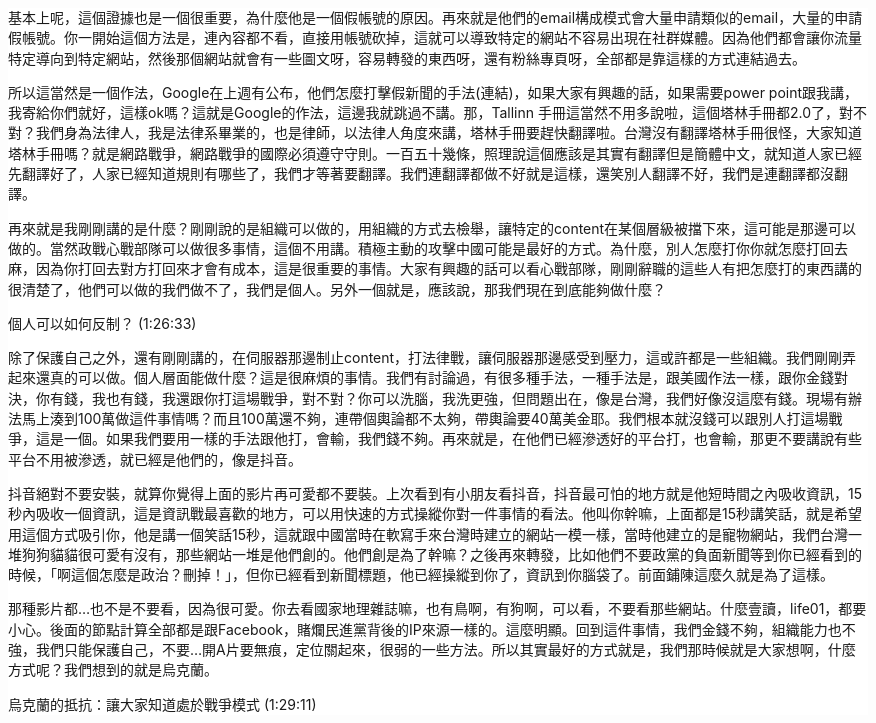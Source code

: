 基本上呢，這個證據也是一個很重要，為什麼他是一個假帳號的原因。再來就是他們的email構成模式會大量申請類似的email，大量的申請假帳號。你一開始這個方法是，連內容都不看，直接用帳號砍掉，這就可以導致特定的網站不容易出現在社群媒體。因為他們都會讓你流量特定導向到特定網站，然後那個網站就會有一些圖文呀，容易轉發的東西呀，還有粉絲專頁呀，全部都是靠這樣的方式連結過去。

所以這當然是一個作法，Google在上週有公布，他們怎麼打擊假新聞的手法(連結)，如果大家有興趣的話，如果需要power point跟我講，我寄給你們就好，這樣ok嗎？這就是Google的作法，這邊我就跳過不講。那，Tallinn 手冊這當然不用多說啦，這個塔林手冊都2.0了，對不對？我們身為法律人，我是法律系畢業的，也是律師，以法律人角度來講，塔林手冊要趕快翻譯啦。台灣沒有翻譯塔林手冊很怪，大家知道塔林手冊嗎？就是網路戰爭，網路戰爭的國際必須遵守守則。一百五十幾條，照理說這個應該是其實有翻譯但是簡體中文，就知道人家已經先翻譯好了，人家已經知道規則有哪些了，我們才等著要翻譯。我們連翻譯都做不好就是這樣，還笑別人翻譯不好，我們是連翻譯都沒翻譯。

再來就是我剛剛講的是什麼？剛剛說的是組織可以做的，用組織的方式去檢舉，讓特定的content在某個層級被擋下來，這可能是那邊可以做的。當然政戰心戰部隊可以做很多事情，這個不用講。積極主動的攻擊中國可能是最好的方式。為什麼，別人怎麼打你你就怎麼打回去麻，因為你打回去對方打回來才會有成本，這是很重要的事情。大家有興趣的話可以看心戰部隊，剛剛辭職的這些人有把怎麼打的東西講的很清楚了，他們可以做的我們做不了，我們是個人。另外一個就是，應該說，那我們現在到底能夠做什麼？

個人可以如何反制？
(1:26:33)

除了保護自己之外，還有剛剛講的，在伺服器那邊制止content，打法律戰，讓伺服器那邊感受到壓力，這或許都是一些組織。我們剛剛弄起來還真的可以做。個人層面能做什麼？這是很麻煩的事情。我們有討論過，有很多種手法，一種手法是，跟美國作法一樣，跟你金錢對決，你有錢，我也有錢，我還跟你打這場戰爭，對不對？你可以洗腦，我洗更強，但問題出在，像是台灣，我們好像沒這麼有錢。現場有辦法馬上湊到100萬做這件事情嗎？而且100萬還不夠，連帶個輿論都不太夠，帶輿論要40萬美金耶。我們根本就沒錢可以跟別人打這場戰爭，這是一個。如果我們要用一樣的手法跟他打，會輸，我們錢不夠。再來就是，在他們已經滲透好的平台打，也會輸，那更不要講說有些平台不用被滲透，就已經是他們的，像是抖音。

抖音絕對不要安裝，就算你覺得上面的影片再可愛都不要裝。上次看到有小朋友看抖音，抖音最可怕的地方就是他短時間之內吸收資訊，15秒內吸收一個資訊，這是資訊戰最喜歡的地方，可以用快速的方式操縱你對一件事情的看法。他叫你幹嘛，上面都是15秒講笑話，就是希望用這個方式吸引你，他是講一個笑話15秒，這就跟中國當時在軟寫手來台灣時建立的網站一模一樣，當時他建立的是寵物網站，我們台灣一堆狗狗貓貓很可愛有沒有，那些網站一堆是他們創的。他們創是為了幹嘛？之後再來轉發，比如他們不要政黨的負面新聞等到你已經看到的時候，「啊這個怎麼是政治？刪掉！」，但你已經看到新聞標題，他已經操縱到你了，資訊到你腦袋了。前面鋪陳這麼久就是為了這樣。

那種影片都…也不是不要看，因為很可愛。你去看國家地理雜誌嘛，也有鳥啊，有狗啊，可以看，不要看那些網站。什麼壹讀，life01，都要小心。後面的節點計算全部都是跟Facebook，賭爛民進黨背後的IP來源一樣的。這麼明顯。回到這件事情，我們金錢不夠，組織能力也不強，我們只能保護自己，不要…開A片要無痕，定位關起來，很弱的一些方法。所以其實最好的方式就是，我們那時候就是大家想啊，什麼方式呢？我們想到的就是烏克蘭。

烏克蘭的抵抗：讓大家知道處於戰爭模式
(1:29:11)

